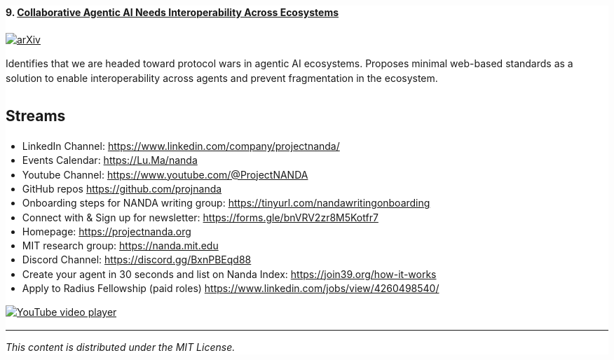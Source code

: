 
#### 9. [Collaborative Agentic AI Needs Interoperability Across Ecosystems](https://github.com/aidecentralized/nandapapers/blob/main/Collaborative%20Agentic%20AI%20Needs%20Interoperability%20Across%20Ecosystems.pdf)

[![arXiv](https://img.shields.io/badge/arXiv-2505.21550-00ff00.svg)](https://arxiv.org/abs/2505.21550)

Identifies that we are headed toward protocol wars in agentic AI ecosystems. Proposes minimal web-based standards as a solution to enable interoperability across agents and prevent fragmentation in the ecosystem.

## Streams

- LinkedIn Channel: https://www.linkedin.com/company/projectnanda/
- Events Calendar: https://Lu.Ma/nanda
- Youtube Channel: https://www.youtube.com/@ProjectNANDA
- GitHub repos https://github.com/projnanda
- Onboarding steps for NANDA writing group: https://tinyurl.com/nandawritingonboarding
- Connect with & Sign up for newsletter: https://forms.gle/bnVRV2zr8M5Kotfr7
- Homepage: https://projectnanda.org
- MIT research group: https://nanda.mit.edu
- Discord Channel: https://discord.gg/BxnPBEqd88
- Create your agent in 30 seconds and list on Nanda Index: https://join39.org/how-it-works
- Apply to Radius Fellowship (paid roles) https://www.linkedin.com/jobs/view/4260498540/


[![YouTube video player](https://img.youtube.com/vi/jlcO19XyQ1I/0.jpg)](https://www.youtube.com/watch?v=jlcO19XyQ1I)

---

*This content is distributed under the MIT License.* 
